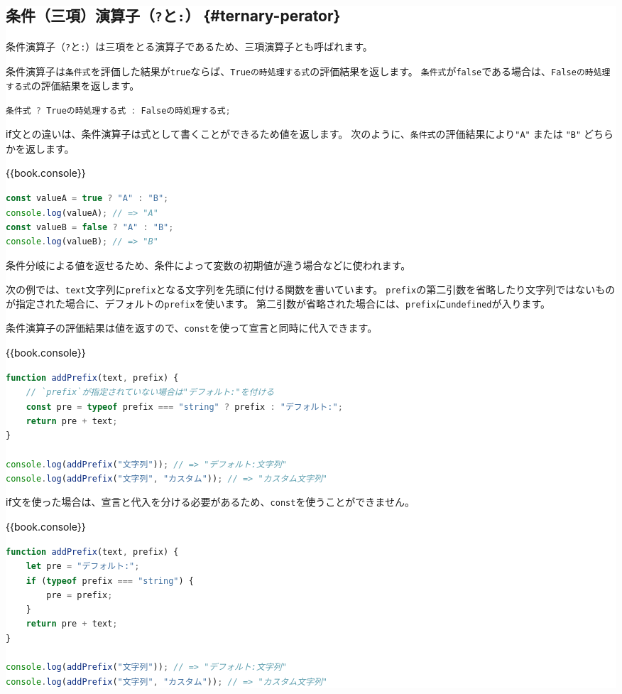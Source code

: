 ## 条件（三項）演算子（`?`と`:`） {#ternary-perator}

条件演算子（`?`と`:`）は三項をとる演算子であるため、三項演算子とも呼ばれます。

条件演算子は`条件式`を評価した結果が`true`ならば、`Trueの時処理する式`の評価結果を返します。
`条件式`が`false`である場合は、`Falseの時処理する式`の評価結果を返します。


```js
条件式 ? Trueの時処理する式 : Falseの時処理する式;
```

if文との違いは、条件演算子は式として書くことができるため値を返します。
次のように、`条件式`の評価結果により`"A"` または `"B"` どちらかを返します。

{{book.console}}
```js
const valueA = true ? "A" : "B";
console.log(valueA); // => "A"
const valueB = false ? "A" : "B";
console.log(valueB); // => "B"
```

条件分岐による値を返せるため、条件によって変数の初期値が違う場合などに使われます。

次の例では、`text`文字列に`prefix`となる文字列を先頭に付ける関数を書いています。
`prefix`の第二引数を省略したり文字列ではないものが指定された場合に、デフォルトの`prefix`を使います。
第二引数が省略された場合には、`prefix`に`undefined`が入ります。

条件演算子の評価結果は値を返すので、`const`を使って宣言と同時に代入できます。

{{book.console}}
```js
function addPrefix(text, prefix) {
    // `prefix`が指定されていない場合は"デフォルト:"を付ける
    const pre = typeof prefix === "string" ? prefix : "デフォルト:";
    return pre + text;
}

console.log(addPrefix("文字列")); // => "デフォルト:文字列"
console.log(addPrefix("文字列", "カスタム")); // => "カスタム文字列"
```

if文を使った場合は、宣言と代入を分ける必要があるため、`const`を使うことができません。

{{book.console}}
```js
function addPrefix(text, prefix) {
    let pre = "デフォルト:";
    if (typeof prefix === "string") {
        pre = prefix;
    }
    return pre + text;
}

console.log(addPrefix("文字列")); // => "デフォルト:文字列"
console.log(addPrefix("文字列", "カスタム")); // => "カスタム文字列"
```
